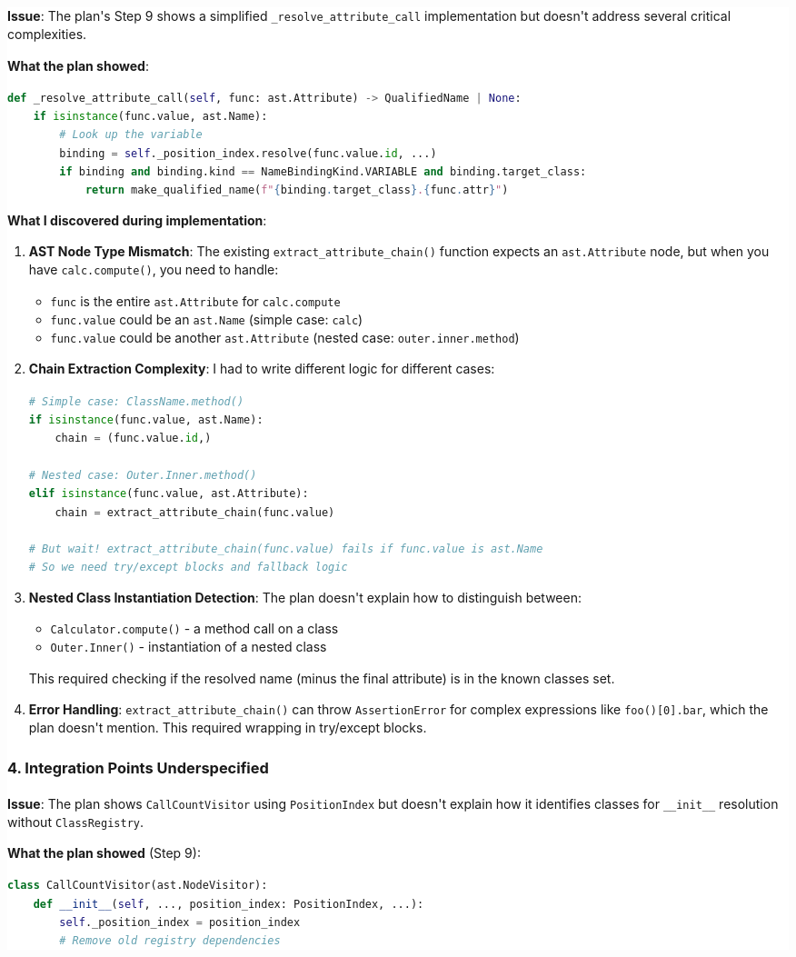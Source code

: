 **Issue**: The plan's Step 9 shows a simplified `_resolve_attribute_call` implementation but doesn't address several critical complexities.

**What the plan showed**:
```python
def _resolve_attribute_call(self, func: ast.Attribute) -> QualifiedName | None:
    if isinstance(func.value, ast.Name):
        # Look up the variable
        binding = self._position_index.resolve(func.value.id, ...)
        if binding and binding.kind == NameBindingKind.VARIABLE and binding.target_class:
            return make_qualified_name(f"{binding.target_class}.{func.attr}")
```

**What I discovered during implementation**:

1. **AST Node Type Mismatch**: The existing `extract_attribute_chain()` function expects an `ast.Attribute` node, but when you have `calc.compute()`, you need to handle:
   - `func` is the entire `ast.Attribute` for `calc.compute`
   - `func.value` could be an `ast.Name` (simple case: `calc`)
   - `func.value` could be another `ast.Attribute` (nested case: `outer.inner.method`)

2. **Chain Extraction Complexity**: I had to write different logic for different cases:
   ```python
   # Simple case: ClassName.method()
   if isinstance(func.value, ast.Name):
       chain = (func.value.id,)

   # Nested case: Outer.Inner.method()
   elif isinstance(func.value, ast.Attribute):
       chain = extract_attribute_chain(func.value)

   # But wait! extract_attribute_chain(func.value) fails if func.value is ast.Name
   # So we need try/except blocks and fallback logic
   ```

3. **Nested Class Instantiation Detection**: The plan doesn't explain how to distinguish between:
   - `Calculator.compute()` - a method call on a class
   - `Outer.Inner()` - instantiation of a nested class

   This required checking if the resolved name (minus the final attribute) is in the known classes set.

4. **Error Handling**: `extract_attribute_chain()` can throw `AssertionError` for complex expressions like `foo()[0].bar`, which the plan doesn't mention. This required wrapping in try/except blocks.

### 4. **Integration Points Underspecified**

**Issue**: The plan shows `CallCountVisitor` using `PositionIndex` but doesn't explain how it identifies classes for `__init__` resolution without `ClassRegistry`.

**What the plan showed** (Step 9):
```python
class CallCountVisitor(ast.NodeVisitor):
    def __init__(self, ..., position_index: PositionIndex, ...):
        self._position_index = position_index
        # Remove old registry dependencies
```

